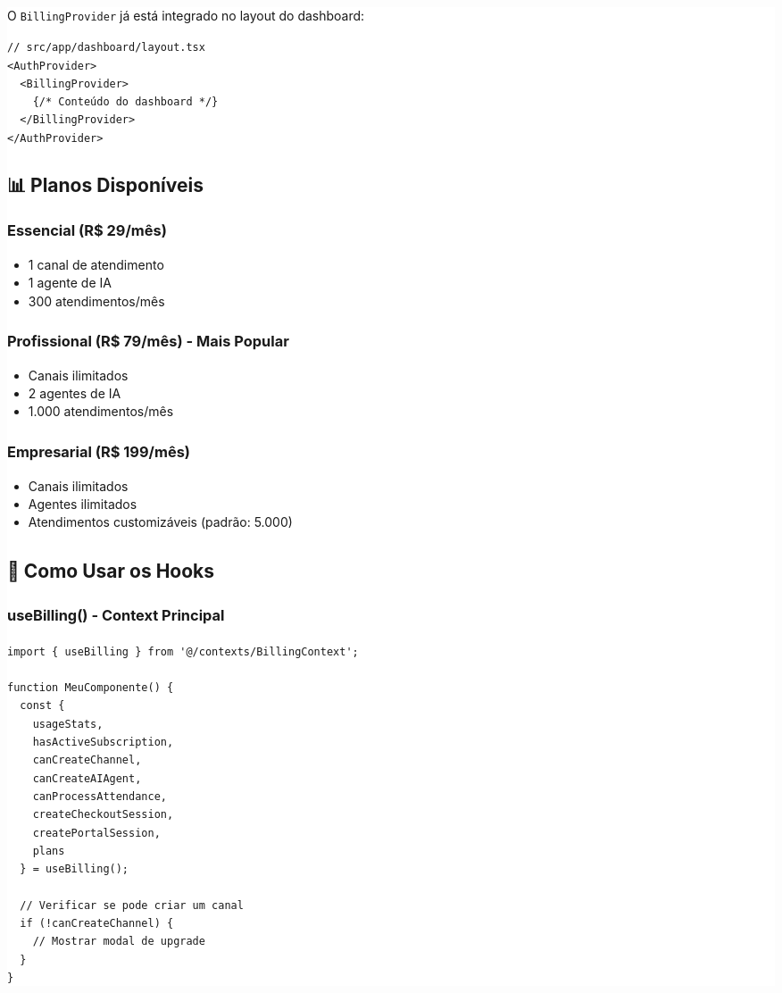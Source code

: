 O `BillingProvider` já está integrado no layout do dashboard:

```tsx
// src/app/dashboard/layout.tsx
<AuthProvider>
  <BillingProvider>
    {/* Conteúdo do dashboard */}
  </BillingProvider>
</AuthProvider>
```

## 📊 Planos Disponíveis

### Essencial (R$ 29/mês)
- 1 canal de atendimento
- 1 agente de IA
- 300 atendimentos/mês

### Profissional (R$ 79/mês) - **Mais Popular**
- Canais ilimitados
- 2 agentes de IA
- 1.000 atendimentos/mês

### Empresarial (R$ 199/mês)
- Canais ilimitados
- Agentes ilimitados
- Atendimentos customizáveis (padrão: 5.000)

## 🎣 Como Usar os Hooks

### useBilling() - Context Principal

```tsx
import { useBilling } from '@/contexts/BillingContext';

function MeuComponente() {
  const { 
    usageStats,
    hasActiveSubscription,
    canCreateChannel,
    canCreateAIAgent,
    canProcessAttendance,
    createCheckoutSession,
    createPortalSession,
    plans
  } = useBilling();

  // Verificar se pode criar um canal
  if (!canCreateChannel) {
    // Mostrar modal de upgrade
  }
}
```
